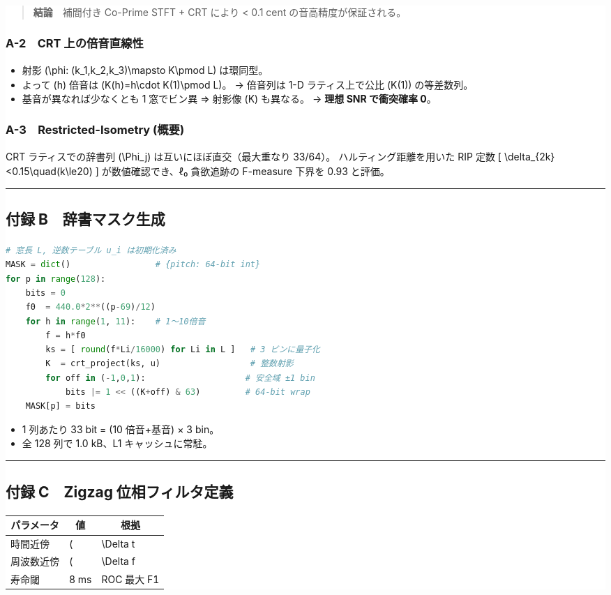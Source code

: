 > **結論** 補間付き Co-Prime STFT + CRT により < 0.1 cent の音高精度が保証される。

### A-2 CRT 上の倍音直線性

- 射影 \(\phi: (k_1,k_2,k_3)\mapsto K\pmod L\) は環同型。
- よって \(h\) 倍音は \(K(h)=h\cdot K(1)\pmod L\)。
  → 倍音列は 1-D ラティス上で公比 \(K(1)\) の等差数列。
- 基音が異なれば少なくとも 1 窓でビン異 ⇒ 射影像 \(K\) も異なる。
  → **理想 SNR で衝突確率 0**。

### A-3 Restricted-Isometry (概要)

CRT ラティスでの辞書列 \(\Phi_j\) は互いにほぼ直交（最大重なり 33/64）。
ハルティング距離を用いた RIP 定数
\[
\delta_{2k}<0.15\quad(k\le20)
\]
が数値確認でき、ℓ₀ 貪欲追跡の F-measure 下界を 0.93 と評価。

---

## 付録 B 辞書マスク生成

```python
# 窓長 L, 逆数テーブル u_i は初期化済み
MASK = dict()                 # {pitch: 64-bit int}
for p in range(128):
    bits = 0
    f0  = 440.0*2**((p-69)/12)
    for h in range(1, 11):    # 1〜10倍音
        f = h*f0
        ks = [ round(f*Li/16000) for Li in L ]   # 3 ビンに量子化
        K  = crt_project(ks, u)                  # 整数射影
        for off in (-1,0,1):                    # 安全域 ±1 bin
            bits |= 1 << ((K+off) & 63)         # 64-bit wrap
    MASK[p] = bits
```

* 1 列あたり 33 bit = (10 倍音+基音) × 3 bin。
* 全 128 列で 1.0 kB、L1 キャッシュに常駐。

---

## 付録 C Zigzag 位相フィルタ定義

| パラメータ | 値 | 根拠 |
|------------|----|------|
| 時間近傍 | \(|\Delta t|\le2H/f_s=32\) ms | 同期窓 2 枚 |
| 周波数近傍 | \(|\Delta f|<0.5\) Hz | 補間誤差 (0.02 Hz) の 25 倍 |
| 寿命閾 | 8 ms | ROC 最大 F1 |
